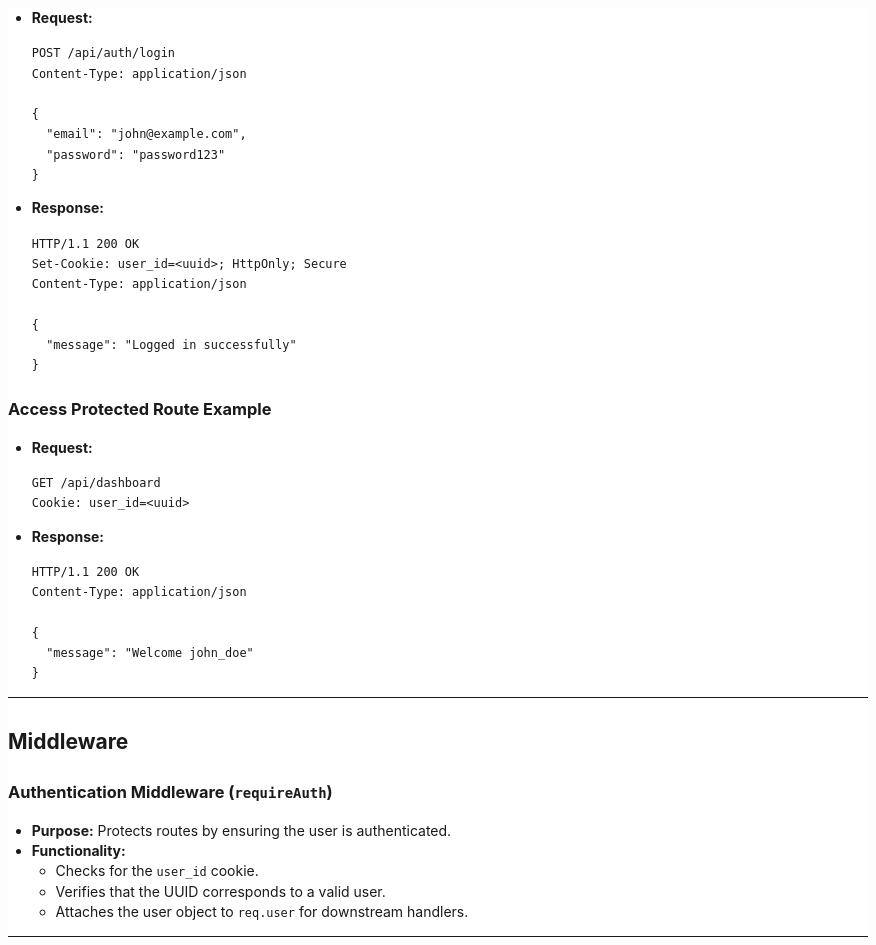 - **Request:**

  ```http
  POST /api/auth/login
  Content-Type: application/json

  {
    "email": "john@example.com",
    "password": "password123"
  }
  ```

- **Response:**

  ```http
  HTTP/1.1 200 OK
  Set-Cookie: user_id=<uuid>; HttpOnly; Secure
  Content-Type: application/json

  {
    "message": "Logged in successfully"
  }
  ```

### **Access Protected Route Example**

- **Request:**

  ```http
  GET /api/dashboard
  Cookie: user_id=<uuid>
  ```

- **Response:**

  ```http
  HTTP/1.1 200 OK
  Content-Type: application/json

  {
    "message": "Welcome john_doe"
  }
  ```


---

## **Middleware**

### **Authentication Middleware (`requireAuth`)**

- **Purpose:** Protects routes by ensuring the user is authenticated.
- **Functionality:**
  - Checks for the `user_id` cookie.
  - Verifies that the UUID corresponds to a valid user.
  - Attaches the user object to `req.user` for downstream handlers.

---